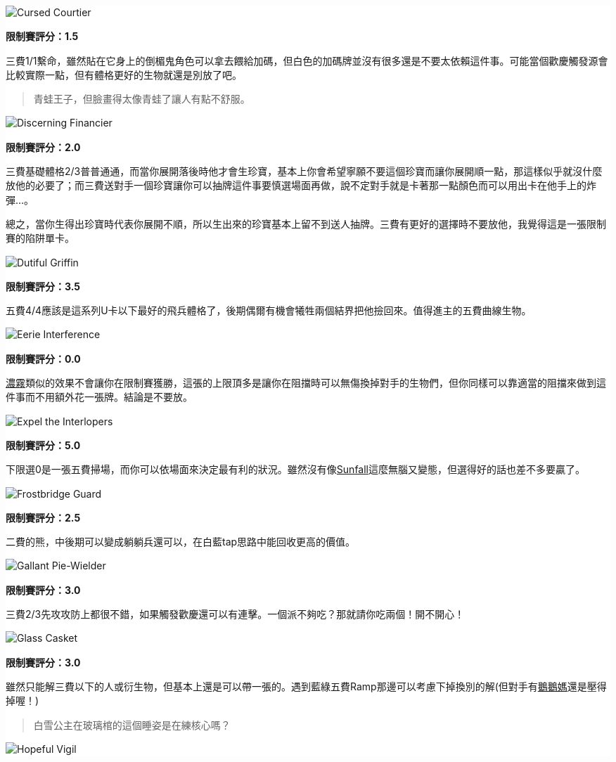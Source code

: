 ![Cursed Courtier](https://magicwizards.s3.ap-northeast-1.amazonaws.com/images/cards/0009_MTGWOE_Main.png)

**限制賽評分：1.5**

三費1/1繫命，雖然貼在它身上的倒楣鬼角色可以拿去餵給加碼，但白色的加碼牌並沒有很多還是不要太依賴這件事。可能當個歡慶觸發源會比較實際一點，但有體格更好的生物就還是別放了吧。

> 青蛙王子，但臉畫得太像青蛙了讓人有點不舒服。

![Discerning Financier](https://magicwizards.s3.ap-northeast-1.amazonaws.com/images/cards/0010_MTGWOE_Main.png)

**限制賽評分：2.0**

三費基礎體格2/3普普通通，而當你展開落後時他才會生珍寶，基本上你會希望寧願不要這個珍寶而讓你展開順一點，那這樣似乎就沒什麼放他的必要了；而三費送對手一個珍寶讓你可以抽牌這件事要慎選場面再做，說不定對手就是卡著那一點顏色而可以用出卡在他手上的炸彈...。

總之，當你生得出珍寶時代表你展開不順，所以生出來的珍寶基本上留不到送人抽牌。三費有更好的選擇時不要放他，我覺得這是一張限制賽的陷阱單卡。

![Dutiful Griffin](https://magicwizards.s3.ap-northeast-1.amazonaws.com/images/cards/0011_MTGWOE_Main.png)

**限制賽評分：3.5**

五費4/4應該是這系列U卡以下最好的飛兵體格了，後期偶爾有機會犧牲兩個結界把他撿回來。值得進主的五費曲線生物。

![Eerie Interference](https://magicwizards.s3.ap-northeast-1.amazonaws.com/images/cards/0012_MTGWOE_Main.png)

**限制賽評分：0.0**

[濃霧](https://cards.scryfall.io/large/front/f/3/f38620c8-4b76-49ea-8976-c7437ccbdbcc.jpg?1562837190)類似的效果不會讓你在限制賽獲勝，這張的上限頂多是讓你在阻擋時可以無傷換掉對手的生物們，但你同樣可以靠適當的阻擋來做到這件事而不用額外花一張牌。結論是不要放。

![Expel the Interlopers](https://magicwizards.s3.ap-northeast-1.amazonaws.com/images/cards/0013_MTGWOE_Main.png)

**限制賽評分：5.0**

下限選0是一張五費掃場，而你可以依場面來決定最有利的狀況。雖然沒有像[Sunfall](https://www.mtgct.com/card/5877)這麼無腦又變態，但選得好的話也差不多要贏了。

![Frostbridge Guard](https://magicwizards.s3.ap-northeast-1.amazonaws.com/images/cards/0014_MTGWOE_Main.png)

**限制賽評分：2.5**

二費的熊，中後期可以變成躺躺兵還可以，在白藍tap思路中能回收更高的價值。

![Gallant Pie-Wielder](https://magicwizards.s3.ap-northeast-1.amazonaws.com/images/cards/0015_MTGWOE_Main.png)

**限制賽評分：3.0**

三費2/3先攻攻防上都很不錯，如果觸發歡慶還可以有連擊。一個派不夠吃？那就請你吃兩個！開不開心！

![Glass Casket](https://magicwizards.s3.ap-northeast-1.amazonaws.com/images/cards/0016_MTGWOE_Main.png)

**限制賽評分：3.0**

雖然只能解三費以下的人或衍生物，但基本上還是可以帶一張的。遇到藍綠五費Ramp那邊可以考慮下掉換別的解(但對手有[鵝鵝媽](https://magicwizards.s3.ap-northeast-1.amazonaws.com/images/cards/0204_MTGWOE_Main.png)還是壓得掉喔！)

> 白雪公主在玻璃棺的這個睡姿是在練核心嗎？

![Hopeful Vigil](https://magicwizards.s3.ap-northeast-1.amazonaws.com/images/cards/0017_MTGWOE_Main.png)
